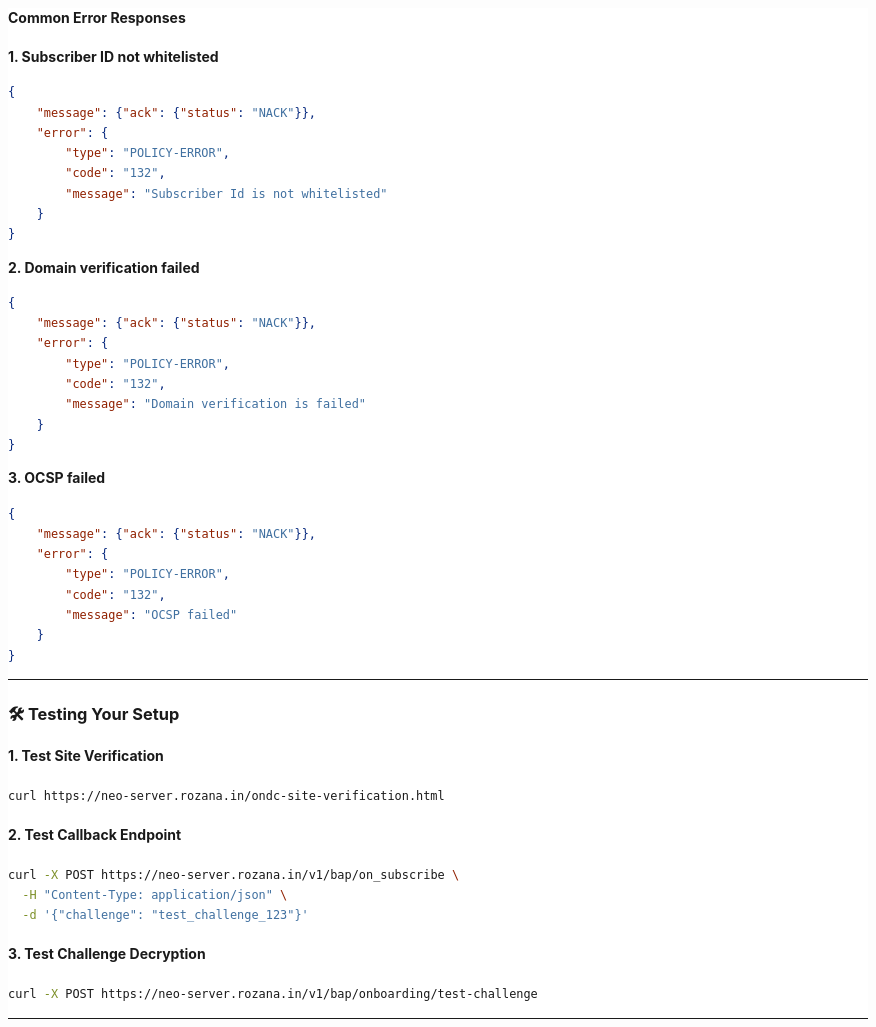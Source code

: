 #### **Common Error Responses**

**1. Subscriber ID not whitelisted**
```json
{
    "message": {"ack": {"status": "NACK"}},
    "error": {
        "type": "POLICY-ERROR",
        "code": "132",
        "message": "Subscriber Id is not whitelisted"
    }
}
```

**2. Domain verification failed**
```json
{
    "message": {"ack": {"status": "NACK"}},
    "error": {
        "type": "POLICY-ERROR",
        "code": "132",
        "message": "Domain verification is failed"
    }
}
```

**3. OCSP failed**
```json
{
    "message": {"ack": {"status": "NACK"}},
    "error": {
        "type": "POLICY-ERROR",
        "code": "132",
        "message": "OCSP failed"
    }
}
```

---

### 🛠️ **Testing Your Setup**

#### **1. Test Site Verification**
```bash
curl https://neo-server.rozana.in/ondc-site-verification.html
```

#### **2. Test Callback Endpoint**
```bash
curl -X POST https://neo-server.rozana.in/v1/bap/on_subscribe \
  -H "Content-Type: application/json" \
  -d '{"challenge": "test_challenge_123"}'
```

#### **3. Test Challenge Decryption**
```bash
curl -X POST https://neo-server.rozana.in/v1/bap/onboarding/test-challenge
```

---
